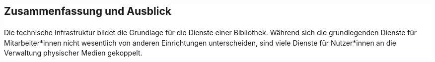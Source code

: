 ## Zusammenfassung und Ausblick

Die technische Infrastruktur bildet die Grundlage für die Dienste einer Bibliothek.
Während sich die grundlegenden Dienste für Mitarbeiter\*innen nicht wesentlich von
anderen Einrichtungen unterscheiden, sind viele Dienste für Nutzer\*innen an die
Verwaltung physischer Medien gekoppelt.
